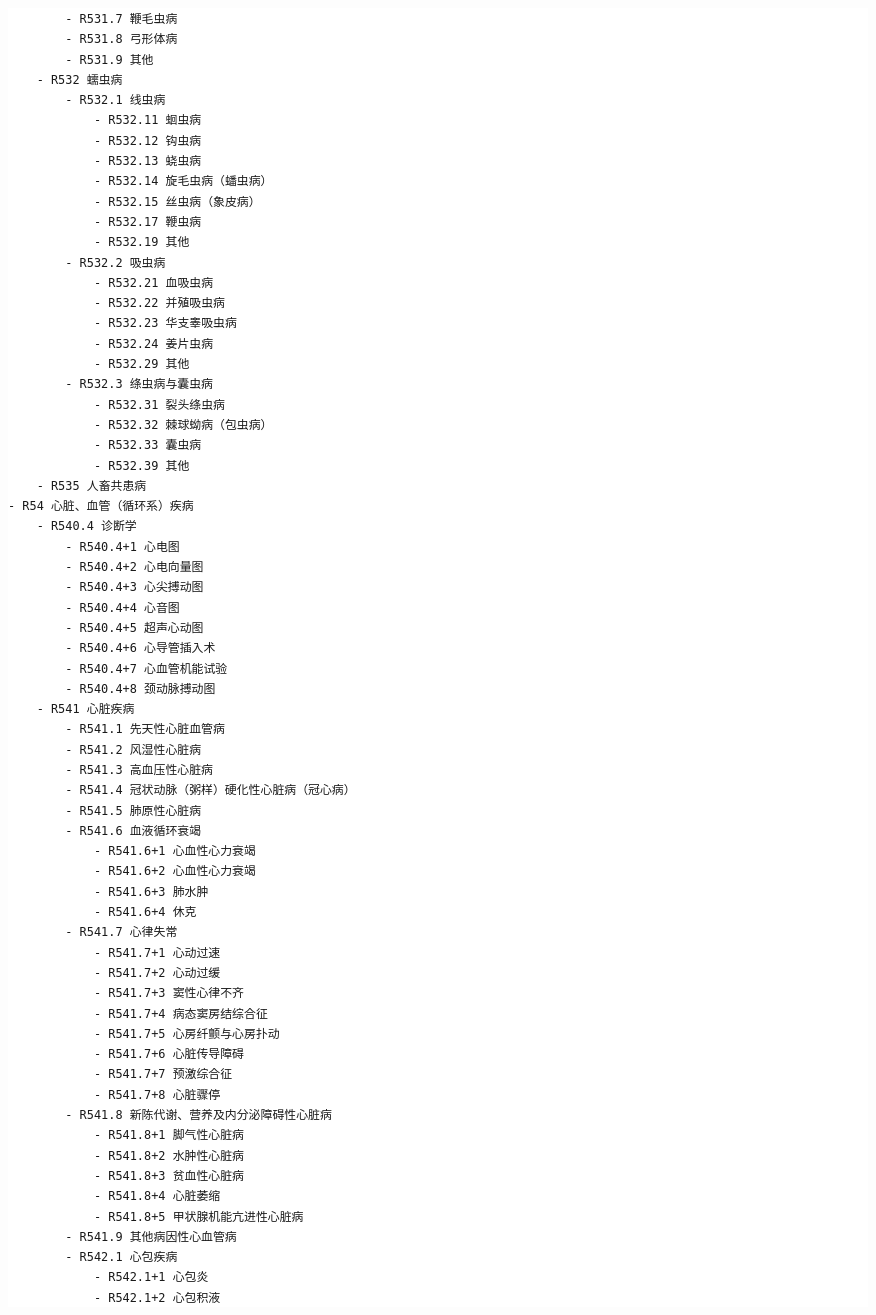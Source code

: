 			- R531.7 鞭毛虫病
			- R531.8 弓形体病
			- R531.9 其他
		- R532 蠕虫病
			- R532.1 线虫病
				- R532.11 蛔虫病
				- R532.12 钩虫病
				- R532.13 蛲虫病
				- R532.14 旋毛虫病（蟠虫病）
				- R532.15 丝虫病（象皮病）
				- R532.17 鞭虫病
				- R532.19 其他
			- R532.2 吸虫病
				- R532.21 血吸虫病
				- R532.22 并殖吸虫病
				- R532.23 华支睾吸虫病
				- R532.24 姜片虫病
				- R532.29 其他
			- R532.3 绦虫病与囊虫病
				- R532.31 裂头绦虫病
				- R532.32 棘球蚴病（包虫病）
				- R532.33 囊虫病
				- R532.39 其他
		- R535 人畜共患病
	- R54 心脏、血管（循环系）疾病
		- R540.4 诊断学
			- R540.4+1 心电图
			- R540.4+2 心电向量图
			- R540.4+3 心尖搏动图
			- R540.4+4 心音图
			- R540.4+5 超声心动图
			- R540.4+6 心导管插入术
			- R540.4+7 心血管机能试验
			- R540.4+8 颈动脉搏动图
		- R541 心脏疾病
			- R541.1 先天性心脏血管病
			- R541.2 风湿性心脏病
			- R541.3 高血压性心脏病
			- R541.4 冠状动脉（粥样）硬化性心脏病（冠心病）
			- R541.5 肺原性心脏病
			- R541.6 血液循环衰竭
				- R541.6+1 心血性心力衰竭
				- R541.6+2 心血性心力衰竭
				- R541.6+3 肺水肿
				- R541.6+4 休克
			- R541.7 心律失常
				- R541.7+1 心动过速
				- R541.7+2 心动过缓
				- R541.7+3 窦性心律不齐
				- R541.7+4 病态窦房结综合征
				- R541.7+5 心房纤颤与心房扑动
				- R541.7+6 心脏传导障碍
				- R541.7+7 预激综合征
				- R541.7+8 心脏骤停
			- R541.8 新陈代谢、营养及内分泌障碍性心脏病
				- R541.8+1 脚气性心脏病
				- R541.8+2 水肿性心脏病
				- R541.8+3 贫血性心脏病
				- R541.8+4 心脏萎缩
				- R541.8+5 甲状腺机能亢进性心脏病
			- R541.9 其他病因性心血管病
			- R542.1 心包疾病
				- R542.1+1 心包炎
				- R542.1+2 心包积液